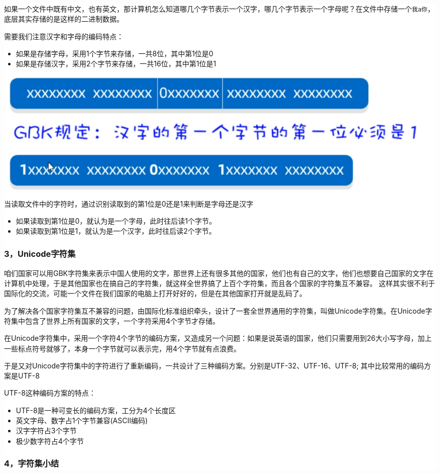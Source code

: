  如果一个文件中既有中文，也有英文，那计算机怎么知道哪几个字节表示一个汉字，哪几个字节表示一个字母呢？在文件中存储一个`我a你`，底层其实存储的是这样的二进制数据。



需要我们注意汉字和字母的编码特点：

- 如果是存储字母，采用1个字节来存储，一共8位，其中第1位是0
- 如果是存储汉字，采用2个字节来存储，一共16位，其中第1位是1



![1701677643161](./assets/1701677643161.png)



当读取文件中的字符时，通过识别读取到的第1位是0还是1来判断是字母还是汉字

- 如果读取到第1位是0，就认为是一个字母，此时往后读1个字节。
- 如果读取到第1位是1，就认为是一个汉字，此时往后读2个字节。



### 3，Unicode字符集

咱们国家可以用GBK字符集来表示中国人使用的文字，那世界上还有很多其他的国家，他们也有自己的文字，他们也想要自己国家的文字在计算机中处理，于是其他国家也在搞自己的字符集，就这样全世界搞了上百个字符集，而且各个国家的字符集互不兼容。 这样其实很不利于国际化的交流，可能一个文件在我们国家的电脑上打开好好的，但是在其他国家打开就是乱码了。



为了解决各个国家字符集互不兼容的问题，由国际化标准组织牵头，设计了一套全世界通用的字符集，叫做Unicode字符集。在Unicode字符集中包含了世界上所有国家的文字，一个字符采用4个字节才存储。



在Unicode字符集中，采用一个字符4个字节的编码方案，又造成另一个问题：如果是说英语的国家，他们只需要用到26大小写字母，加上一些标点符号就够了，本身一个字节就可以表示完，用4个字节就有点浪费。



于是又对Unicode字符集中的字符进行了重新编码，一共设计了三种编码方案。分别是UTF-32、UTF-16、UTF-8;  其中比较常用的编码方案是UTF-8



UTF-8这种编码方案的特点：

- UTF-8是一种可变长的编码方案，工分为4个长度区
- 英文字母、数字占1个字节兼容(ASCII编码)
- 汉字字符占3个字节
- 极少数字符占4个字节





### 4，字符集小结
